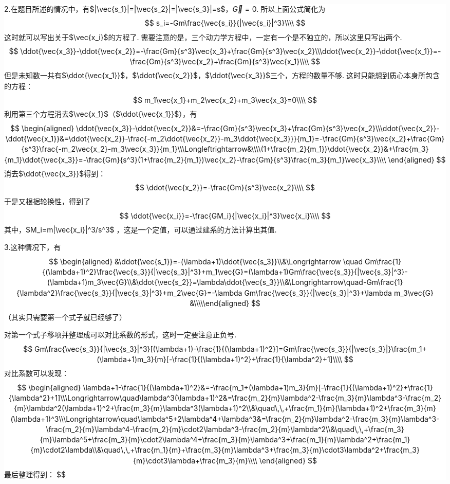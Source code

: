 2.在题目所述的情况中，有$|\vec{s_1}|=|\vec{s_2}|=|\vec{s_3}|=s$，$\vec{G}=0$. 所以上面公式简化为
$$
s_i=-Gm\frac{\vec{s_i}}{|\vec{s_i}|^3}\\\\
$$
这时就可以写出关于$\vec{x_i}$的方程了. 需要注意的是，三个动力学方程中，一定有一个是不独立的，所以这里只写出两个.
$$
\ddot{\vec{x_3}}-\ddot{\vec{x_2}}=-\frac{Gm}{s^3}\vec{x_3}+\frac{Gm}{s^3}\vec{x_2}\\\ddot{\vec{x_2}}-\ddot{\vec{x_1}}=-\frac{Gm}{s^3}\vec{x_2}+\frac{Gm}{s^3}\vec{x_1}\\\\
$$
但是未知数一共有$\ddot{\vec{x_1}}$，$\ddot{\vec{x_2}}$，$\ddot{\vec{x_3}}$三个，方程的数量不够. 这时只能想到质心本身所包含的方程：
$$
m_1\vec{x_1}+m_2\vec{x_2}+m_3\vec{x_3}=0\\\\
$$
利用第三个方程消去$\vec{x_1}$（$\ddot{\vec{x_1}}$），有
$$
\begin{aligned}
\ddot{\vec{x_3}}-\ddot{\vec{x_2}}&=-\frac{Gm}{s^3}\vec{x_3}+\frac{Gm}{s^3}\vec{x_2}\\\ddot{\vec{x_2}}-\ddot{\vec{x_1}}&=\ddot{\vec{x_2}}-\frac{-m_2\ddot{\vec{x_2}}-m_3\ddot{\vec{x_3}}}{m_1}=-\frac{Gm}{s^3}\vec{x_2}+\frac{Gm}{s^3}\frac{-m_2\vec{x_2}-m_3\vec{x_3}}{m_1}\\\Longleftrightarrow&\\\\(1+\frac{m_2}{m_1})\ddot{\vec{x_2}}&+\frac{m_3}{m_1}\ddot{\vec{x_3}}=-\frac{Gm}{s^3}(1+\frac{m_2}{m_1})\vec{x_2}-\frac{Gm}{s^3}\frac{m_3}{m_1}\vec{x_3}\\\\
\end{aligned}
$$
消去$\ddot{\vec{x_3}}$得到：
$$
\ddot{\vec{x_2}}=-\frac{Gm}{s^3}\vec{x_2}\\\\
$$
于是又根据轮换性，得到了
$$
\ddot{\vec{x_i}}=-\frac{GM_i}{|\vec{x_i}|^3}\vec{x_i}\\\\
$$
其中，$M_i=m|\vec{x_i}|^3/s^3$ ，这是一个定值，可以通过建系的方法计算出其值.

3.这种情况下，有
$$
\begin{aligned}
&\ddot{\vec{s_1}}=-(\lambda+1)\ddot{\vec{s_3}}\\&\Longrightarrow \quad Gm\frac{1}{(\lambda+1)^2}\frac{\vec{s_3}}{|\vec{s_3}|^3}+m_1\vec{G}=(\lambda+1)Gm\frac{\vec{s_3}}{|\vec{s_3}|^3}-(\lambda+1)m_3\vec{G}\\&\ddot{\vec{s_2}}=\lambda\ddot{\vec{s_3}}\\&\Longrightarrow\quad-Gm\frac{1}{\lambda^2}\frac{\vec{s_3}}{|\vec{s_3}|^3}+m_2\vec{G}=-\lambda Gm\frac{\vec{s_3}}{|\vec{s_3}|^3}+\lambda m_3\vec{G}
&\\\\\end{aligned}
$$
（其实只需要第一个式子就已经够了）

对第一个式子移项并整理成可以对比系数的形式，这时一定要注意正负号.
$$
Gm\frac{\vec{s_3}}{|\vec{s_3}|^3}[(\lambda+1)-\frac{1}{(\lambda+1)^2}]=Gm\frac{\vec{s_3}}{|\vec{s_3}|}\frac{m_1+(\lambda+1)m_3}{m}[-\frac{1}{(\lambda+1)^2}+\frac{1}{\lambda^2}+1]\\\\
$$
对比系数可以发现：
$$
\begin{aligned}
\lambda+1-\frac{1}{(\lambda+1)^2}&=-\frac{m_1+(\lambda+1)m_3}{m}[-\frac{1}{(\lambda+1)^2}+\frac{1}{\lambda^2}+1]\\\Longrightarrow\quad\lambda^3(\lambda+1)^2&=\frac{m_2}{m}\lambda^2-\frac{m_3}{m}\lambda^3-\frac{m_2}{m}\lambda^2(\lambda+1)^2+\frac{m_3}{m}\lambda^3(\lambda+1)^2\\&\quad\,\,+\frac{m_1}{m}(\lambda+1)^2+\frac{m_3}{m}(\lambda+1)^3\\\Longrightarrow\quad\lambda^5+2\lambda^4+\lambda^3&=\frac{m_2}{m}\lambda^2-\frac{m_3}{m}\lambda^3-\frac{m_2}{m}\lambda^4-\frac{m_2}{m}\cdot2\lambda^3-\frac{m_2}{m}\lambda^2\\&\quad\,\,+\frac{m_3}{m}\lambda^5+\frac{m_3}{m}\cdot2\lambda^4+\frac{m_3}{m}\lambda^3+\frac{m_1}{m}\lambda^2+\frac{m_1}{m}\cdot2\lambda\\&\quad\,\,+\frac{m_1}{m}+\frac{m_3}{m}\lambda^3+\frac{m_3}{m}\cdot3\lambda^2+\frac{m_3}{m}\cdot3\lambda+\frac{m_3}{m}\\\\
\end{aligned}
$$
最后整理得到：
$$